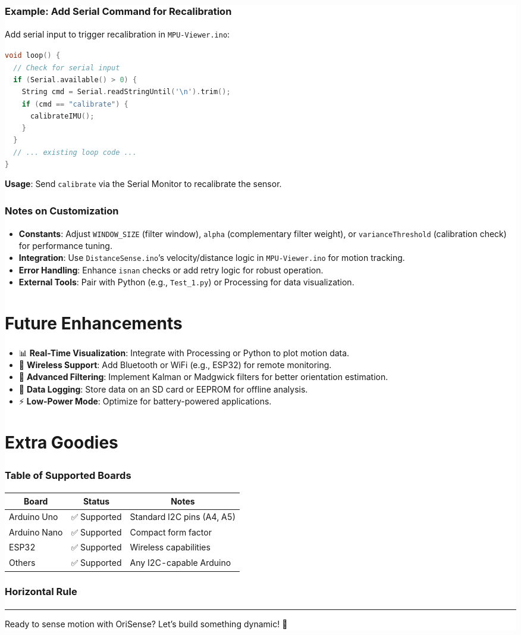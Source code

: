 ### Example: Add Serial Command for Recalibration
Add serial input to trigger recalibration in `MPU-Viewer.ino`:
```cpp
void loop() {
  // Check for serial input
  if (Serial.available() > 0) {
    String cmd = Serial.readStringUntil('\n').trim();
    if (cmd == "calibrate") {
      calibrateIMU();
    }
  }
  // ... existing loop code ...
}
```

**Usage**: Send `calibrate` via the Serial Monitor to recalibrate the sensor.

### Notes on Customization
- **Constants**: Adjust `WINDOW_SIZE` (filter window), `alpha` (complementary filter weight), or `varianceThreshold` (calibration check) for performance tuning.
- **Integration**: Use `DistanceSense.ino`’s velocity/distance logic in `MPU-Viewer.ino` for motion tracking.
- **Error Handling**: Enhance `isnan` checks or add retry logic for robust operation.
- **External Tools**: Pair with Python (e.g., `Test_1.py`) or Processing for data visualization.

# Future Enhancements

- 📊 **Real-Time Visualization**: Integrate with Processing or Python to plot motion data.
- 📡 **Wireless Support**: Add Bluetooth or WiFi (e.g., ESP32) for remote monitoring.
- 🧠 **Advanced Filtering**: Implement Kalman or Madgwick filters for better orientation estimation.
- 📄 **Data Logging**: Store data on an SD card or EEPROM for offline analysis.
- ⚡ **Low-Power Mode**: Optimize for battery-powered applications.

# Extra Goodies

### Table of Supported Boards
| Board       | Status       | Notes                       |
|-------------|--------------|-----------------------------|
| Arduino Uno | ✅ Supported | Standard I2C pins (A4, A5)  |
| Arduino Nano| ✅ Supported | Compact form factor         |
| ESP32       | ✅ Supported | Wireless capabilities       |
| Others      | ✅ Supported | Any I2C-capable Arduino     |

### Horizontal Rule
***
Ready to sense motion with OriSense? Let’s build something dynamic! 🚀
